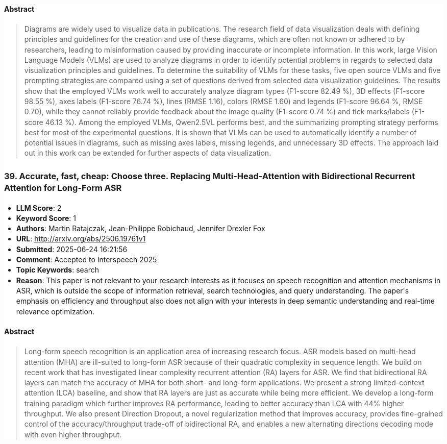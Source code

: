 #### Abstract
> Diagrams are widely used to visualize data in publications. The research
field of data visualization deals with defining principles and guidelines for
the creation and use of these diagrams, which are often not known or adhered to
by researchers, leading to misinformation caused by providing inaccurate or
incomplete information.
  In this work, large Vision Language Models (VLMs) are used to analyze
diagrams in order to identify potential problems in regards to selected data
visualization principles and guidelines. To determine the suitability of VLMs
for these tasks, five open source VLMs and five prompting strategies are
compared using a set of questions derived from selected data visualization
guidelines.
  The results show that the employed VLMs work well to accurately analyze
diagram types (F1-score 82.49 %), 3D effects (F1-score 98.55 %), axes labels
(F1-score 76.74 %), lines (RMSE 1.16), colors (RMSE 1.60) and legends (F1-score
96.64 %, RMSE 0.70), while they cannot reliably provide feedback about the
image quality (F1-score 0.74 %) and tick marks/labels (F1-score 46.13 %). Among
the employed VLMs, Qwen2.5VL performs best, and the summarizing prompting
strategy performs best for most of the experimental questions.
  It is shown that VLMs can be used to automatically identify a number of
potential issues in diagrams, such as missing axes labels, missing legends, and
unnecessary 3D effects. The approach laid out in this work can be extended for
further aspects of data visualization.

### 39. Accurate, fast, cheap: Choose three. Replacing Multi-Head-Attention with Bidirectional Recurrent Attention for Long-Form ASR

- **LLM Score**: 2
- **Keyword Score**: 1
- **Authors**: Martin Ratajczak, Jean-Philippe Robichaud, Jennifer Drexler Fox
- **URL**: <http://arxiv.org/abs/2506.19761v1>
- **Submitted**: 2025-06-24 16:21:56
- **Comment**: Accepted to Interspeech 2025
- **Topic Keywords**: search
- **Reason**: This paper is not relevant to your research interests as it focuses on speech recognition and attention mechanisms in ASR, which is outside the scope of information retrieval, search technologies, and query understanding. The paper's emphasis on efficiency and throughput also does not align with your interests in deep semantic understanding and real-time relevance optimization.

#### Abstract
> Long-form speech recognition is an application area of increasing research
focus. ASR models based on multi-head attention (MHA) are ill-suited to
long-form ASR because of their quadratic complexity in sequence length. We
build on recent work that has investigated linear complexity recurrent
attention (RA) layers for ASR. We find that bidirectional RA layers can match
the accuracy of MHA for both short- and long-form applications. We present a
strong limited-context attention (LCA) baseline, and show that RA layers are
just as accurate while being more efficient. We develop a long-form training
paradigm which further improves RA performance, leading to better accuracy than
LCA with 44% higher throughput. We also present Direction Dropout, a novel
regularization method that improves accuracy, provides fine-grained control of
the accuracy/throughput trade-off of bidirectional RA, and enables a new
alternating directions decoding mode with even higher throughput.
